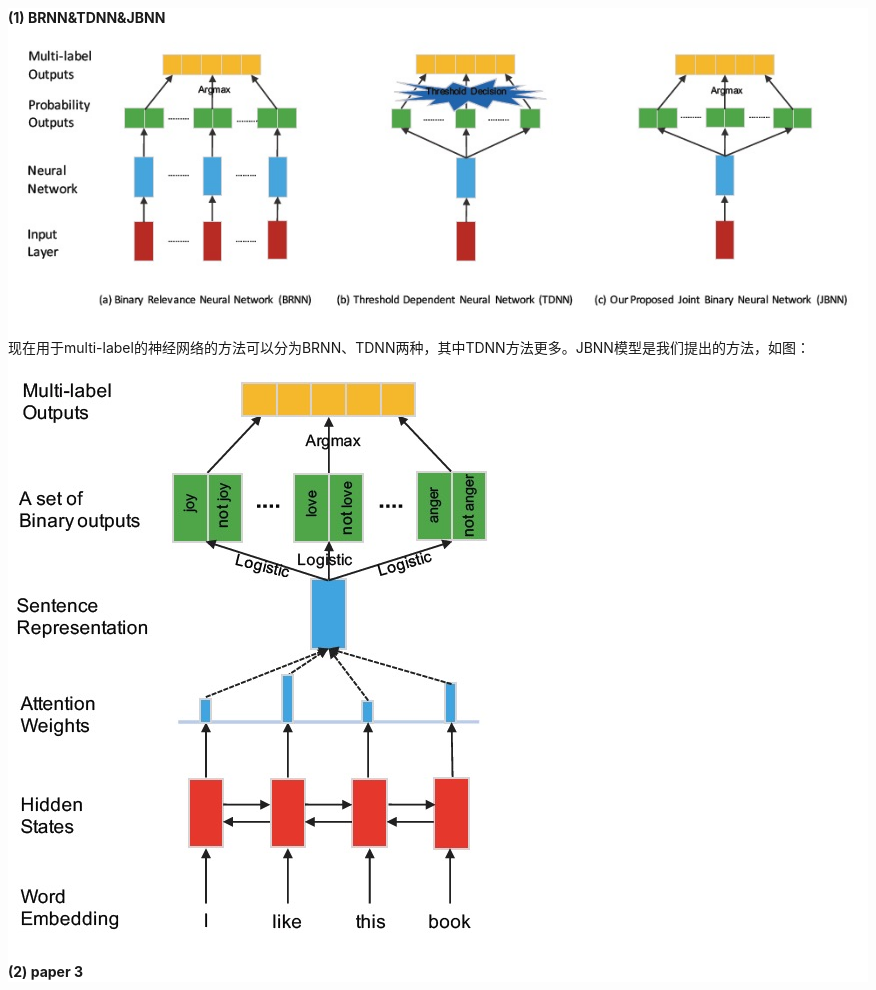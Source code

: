 **(1) BRNN&TDNN&JBNN**

![BRNN](Images/BRNN.png)

现在用于multi-label的神经网络的方法可以分为BRNN、TDNN两种，其中TDNN方法更多。JBNN模型是我们提出的方法，如图：

![JBNN](Images/JBNN.png)

**(2) paper 3**
